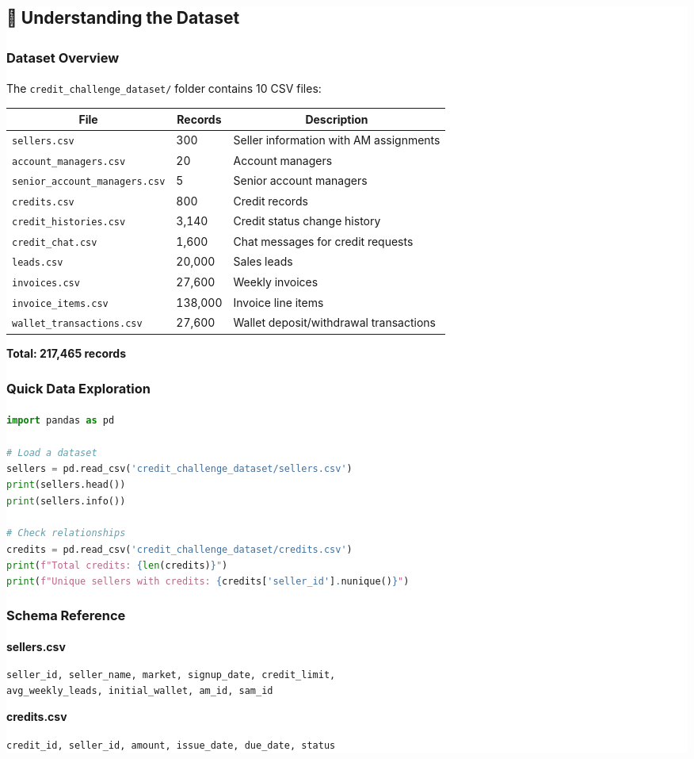 
## 💾 Understanding the Dataset

### Dataset Overview
The `credit_challenge_dataset/` folder contains 10 CSV files:

| File | Records | Description |
|------|---------|-------------|
| `sellers.csv` | 300 | Seller information with AM assignments |
| `account_managers.csv` | 20 | Account managers |
| `senior_account_managers.csv` | 5 | Senior account managers |
| `credits.csv` | 800 | Credit records |
| `credit_histories.csv` | 3,140 | Credit status change history |
| `credit_chat.csv` | 1,600 | Chat messages for credit requests |
| `leads.csv` | 20,000 | Sales leads |
| `invoices.csv` | 27,600 | Weekly invoices |
| `invoice_items.csv` | 138,000 | Invoice line items |
| `wallet_transactions.csv` | 27,600 | Wallet deposit/withdrawal transactions |

**Total: 217,465 records**

### Quick Data Exploration

```python
import pandas as pd

# Load a dataset
sellers = pd.read_csv('credit_challenge_dataset/sellers.csv')
print(sellers.head())
print(sellers.info())

# Check relationships
credits = pd.read_csv('credit_challenge_dataset/credits.csv')
print(f"Total credits: {len(credits)}")
print(f"Unique sellers with credits: {credits['seller_id'].nunique()}")
```

### Schema Reference

**sellers.csv**
```
seller_id, seller_name, market, signup_date, credit_limit, 
avg_weekly_leads, initial_wallet, am_id, sam_id
```

**credits.csv**
```
credit_id, seller_id, amount, issue_date, due_date, status
```
